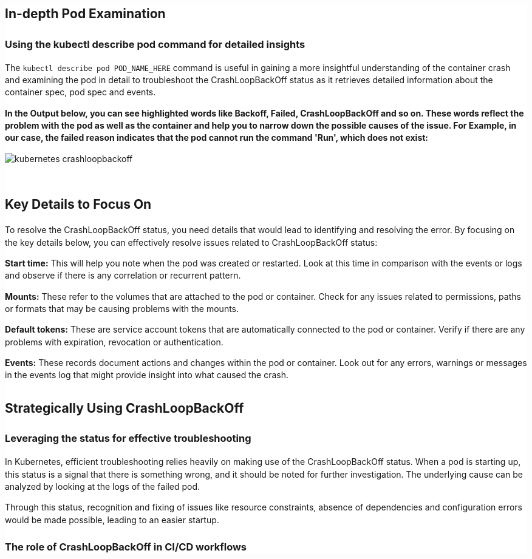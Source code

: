 ## In-depth Pod Examination

### Using the kubectl describe pod command for detailed insights

The `kubectl describe pod POD_NAME_HERE` command is useful in gaining a more insightful understanding of the container crash and examining the pod in detail to troubleshoot the CrashLoopBackOff status as it retrieves detailed information about the container spec, pod spec and events.

**In the Output below, you can see highlighted words like Backoff, Failed, CrashLoopBackOff and so on. These words reflect the problem with the pod as well as the container and help you to narrow down the possible causes of the issue. For Example, in our case, the failed reason indicates that the pod cannot run the command 'Run', which does not exist:**

<div className="centered-image">
<img src="https://refine.ams3.cdn.digitaloceanspaces.com/blog/2023-11-22-crash-loop-back/crash-4.png" alt="kubernetes crashloopbackoff" />
</div>

<br/>

## Key Details to Focus On

To resolve the CrashLoopBackOff status, you need details that would lead to identifying and resolving the error. By focusing on the key details below, you can effectively resolve issues related to CrashLoopBackOff status:

**Start time:** This will help you note when the pod was created or restarted. Look at this time in comparison with the events or logs and observe if there is any correlation or recurrent pattern.

**Mounts:** These refer to the volumes that are attached to the pod or container. Check for any issues related to permissions, paths or formats that may be causing problems with the mounts.

**Default tokens:** These are service account tokens that are automatically connected to the pod or container. Verify if there are any problems with expiration, revocation or authentication.

**Events:** These records document actions and changes within the pod or container. Look out for any errors, warnings or messages in the events log that might provide insight into what caused the crash.

## Strategically Using CrashLoopBackOff

### Leveraging the status for effective troubleshooting

In Kubernetes, efficient troubleshooting relies heavily on making use of the CrashLoopBackOff status. When a pod is starting up, this status is a signal that there is something wrong, and it should be noted for further investigation. The underlying cause can be analyzed by looking at the logs of the failed pod.

Through this status, recognition and fixing of issues like resource constraints, absence of dependencies and configuration errors would be made possible, leading to an easier startup.

### The role of CrashLoopBackOff in CI/CD workflows
